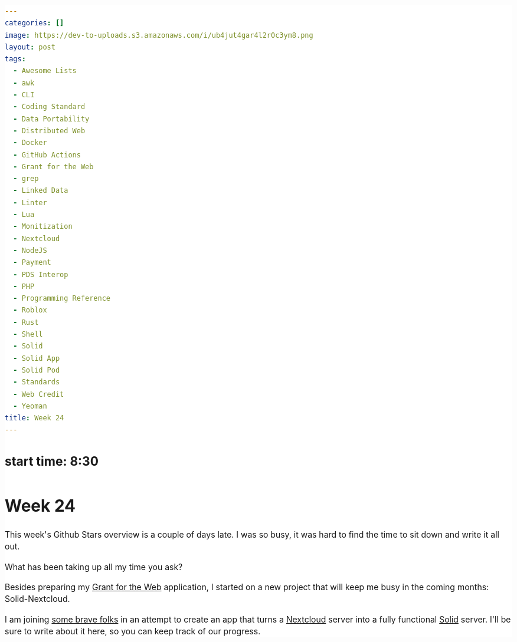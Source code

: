 ```yaml
---
categories: []
image: https://dev-to-uploads.s3.amazonaws.com/i/ub4jut4gar4l2r0c3ym8.png
layout: post
tags:
  - Awesome Lists
  - awk
  - CLI
  - Coding Standard
  - Data Portability
  - Distributed Web
  - Docker
  - GitHub Actions
  - Grant for the Web
  - grep
  - Linked Data
  - Linter
  - Lua
  - Monitization
  - Nextcloud
  - NodeJS
  - Payment
  - PDS Interop
  - PHP
  - Programming Reference
  - Roblox
  - Rust
  - Shell
  - Solid
  - Solid App
  - Solid Pod
  - Standards
  - Web Credit
  - Yeoman
title: Week 24
---
```

start time: 8:30
---
# Week 24

This week's Github Stars overview is a couple of days late. I was so busy, it was hard to find the time to sit down and write it all out.

What has been taking up all my time you ask?

Besides preparing my [Grant for the Web][1] application, I started on a new project that will keep me busy in the coming months: Solid-Nextcloud.

I am joining [some brave folks][4] in an attempt to create an app that turns a [Nextcloud][2] server into a fully functional [Solid][3] server. I'll be sure to write about it here, so you can keep track of our progress.


[1]: https://www.grantfortheweb.org/apply
[2]: https://nextcloud.com/
[3]: https://solidproject.org/
[4]: https://github.com/orgs/pdsinterop/people
[5]: https://www.roblox.com/
[6]: https://pdsinterop.org/awesome-solid
[7]: https://nextcloud.com/
[8]: https://en.wikipedia.org/wiki/When_in_Rome,_do_as_the_Romans_do
[9]: https://solidproject.org/
[10]: https://webcredits.org/
[11]: https://coil.com/